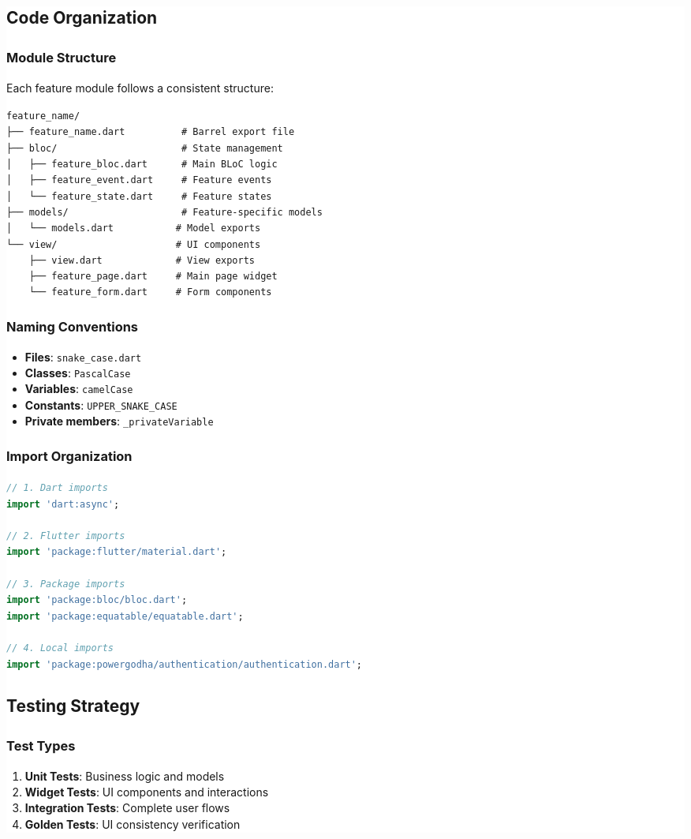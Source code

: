 ## Code Organization

### Module Structure

Each feature module follows a consistent structure:

```
feature_name/
├── feature_name.dart          # Barrel export file
├── bloc/                      # State management
│   ├── feature_bloc.dart      # Main BLoC logic
│   ├── feature_event.dart     # Feature events
│   └── feature_state.dart     # Feature states
├── models/                    # Feature-specific models
│   └── models.dart           # Model exports
└── view/                     # UI components
    ├── view.dart             # View exports
    ├── feature_page.dart     # Main page widget
    └── feature_form.dart     # Form components
```

### Naming Conventions

- **Files**: `snake_case.dart`
- **Classes**: `PascalCase`
- **Variables**: `camelCase`
- **Constants**: `UPPER_SNAKE_CASE`
- **Private members**: `_privateVariable`

### Import Organization

```dart
// 1. Dart imports
import 'dart:async';

// 2. Flutter imports
import 'package:flutter/material.dart';

// 3. Package imports
import 'package:bloc/bloc.dart';
import 'package:equatable/equatable.dart';

// 4. Local imports
import 'package:powergodha/authentication/authentication.dart';
```

## Testing Strategy

### Test Types

1. **Unit Tests**: Business logic and models
2. **Widget Tests**: UI components and interactions
3. **Integration Tests**: Complete user flows
4. **Golden Tests**: UI consistency verification
